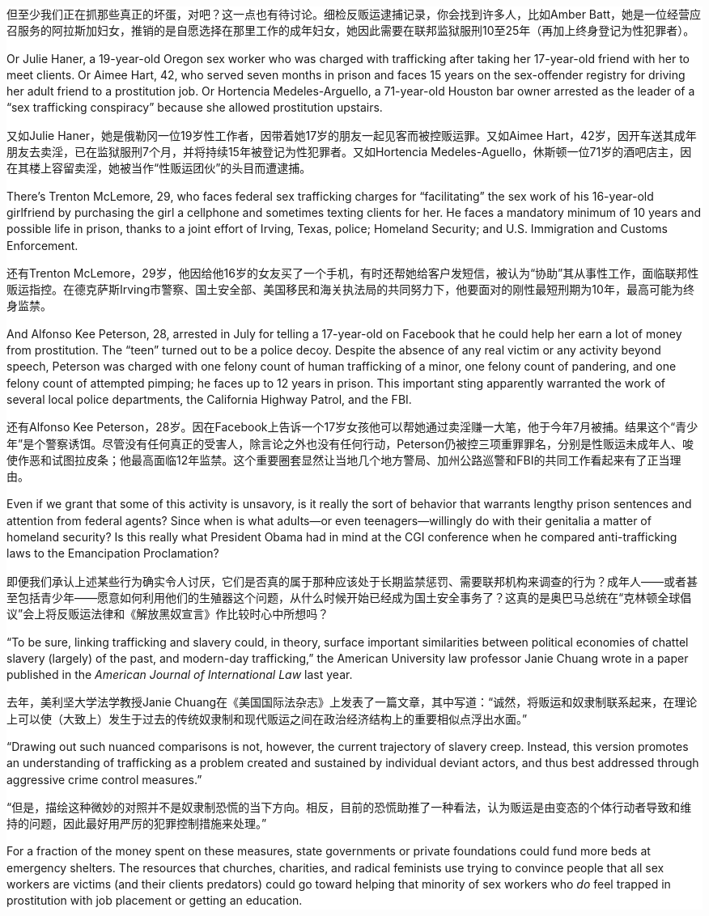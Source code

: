 但至少我们正在抓那些真正的坏蛋，对吧？这一点也有待讨论。细检反贩运逮捕记录，你会找到许多人，比如Amber Batt，她是一位经营应召服务的阿拉斯加妇女，推销的是自愿选择在那里工作的成年妇女，她因此需要在联邦监狱服刑10至25年（再加上终身登记为性犯罪者）。

Or Julie Haner, a 19-year-old Oregon sex worker who was charged with trafficking after taking her 17-year-old friend with her to meet clients. Or Aimee Hart, 42, who served seven months in prison and faces 15 years on the sex-offender registry for driving her adult friend to a prostitution job. Or Hortencia Medeles-Arguello, a 71-year-old Houston bar owner arrested as the leader of a “sex trafficking conspiracy” because she allowed prostitution upstairs.

又如Julie Haner，她是俄勒冈一位19岁性工作者，因带着她17岁的朋友一起见客而被控贩运罪。又如Aimee Hart，42岁，因开车送其成年朋友去卖淫，已在监狱服刑7个月，并将持续15年被登记为性犯罪者。又如Hortencia Medeles-Aguello，休斯顿一位71岁的酒吧店主，因在其楼上容留卖淫，她被当作“性贩运团伙”的头目而遭逮捕。

There’s Trenton McLemore, 29, who faces federal sex trafficking charges for “facilitating” the sex work of his 16-year-old girlfriend by purchasing the girl a cellphone and sometimes texting clients for her. He faces a mandatory minimum of 10 years and possible life in prison, thanks to a joint effort of Irving, Texas, police; Homeland Security; and U.S. Immigration and Customs Enforcement.

还有Trenton McLemore，29岁，他因给他16岁的女友买了一个手机，有时还帮她给客户发短信，被认为“协助”其从事性工作，面临联邦性贩运指控。在德克萨斯Irving市警察、国土安全部、美国移民和海关执法局的共同努力下，他要面对的刚性最短刑期为10年，最高可能为终身监禁。

And Alfonso Kee Peterson, 28, arrested in July for telling a 17-year-old on Facebook that he could help her earn a lot of money from prostitution. The “teen” turned out to be a police decoy. Despite the absence of any real victim or any activity beyond speech, Peterson was charged with one felony count of human trafficking of a minor, one felony count of pandering, and one felony count of attempted pimping; he faces up to 12 years in prison. This important sting apparently warranted the work of several local police departments, the California Highway Patrol, and the FBI.

还有Alfonso Kee Peterson，28岁。因在Facebook上告诉一个17岁女孩他可以帮她通过卖淫赚一大笔，他于今年7月被捕。结果这个“青少年”是个警察诱饵。尽管没有任何真正的受害人，除言论之外也没有任何行动，Peterson仍被控三项重罪罪名，分别是性贩运未成年人、唆使作恶和试图拉皮条；他最高面临12年监禁。这个重要圈套显然让当地几个地方警局、加州公路巡警和FBI的共同工作看起来有了正当理由。

Even if we grant that some of this activity is unsavory, is it really the sort of behavior that warrants lengthy prison sentences and attention from federal agents? Since when is what adults—or even teenagers—willingly do with their genitalia a matter of homeland security? Is this really what President Obama had in mind at the CGI conference when he compared anti-trafficking laws to the Emancipation Proclamation?

即便我们承认上述某些行为确实令人讨厌，它们是否真的属于那种应该处于长期监禁惩罚、需要联邦机构来调查的行为？成年人——或者甚至包括青少年——愿意如何利用他们的生殖器这个问题，从什么时候开始已经成为国土安全事务了？这真的是奥巴马总统在“克林顿全球倡议”会上将反贩运法律和《解放黑奴宣言》作比较时心中所想吗？

“To be sure, linking trafficking and slavery could, in theory, surface important similarities between political economies of chattel slavery (largely) of the past, and modern-day trafficking,” the American University law professor Janie Chuang wrote in a paper published in the *American Journal of International Law* last year.

去年，美利坚大学法学教授Janie Chuang在《美国国际法杂志》上发表了一篇文章，其中写道：“诚然，将贩运和奴隶制联系起来，在理论上可以使（大致上）发生于过去的传统奴隶制和现代贩运之间在政治经济结构上的重要相似点浮出水面。”

“Drawing out such nuanced comparisons is not, however, the current trajectory of slavery creep. Instead, this version promotes an understanding of trafficking as a problem created and sustained by individual deviant actors, and thus best addressed through aggressive crime control measures.”

“但是，描绘这种微妙的对照并不是奴隶制恐慌的当下方向。相反，目前的恐慌助推了一种看法，认为贩运是由变态的个体行动者导致和维持的问题，因此最好用严厉的犯罪控制措施来处理。”

For a fraction of the money spent on these measures, state governments or private foundations could fund more beds at emergency shelters. The resources that churches, charities, and radical feminists use trying to convince people that all sex workers are victims (and their clients predators) could go toward helping that minority of sex workers who *do* feel trapped in prostitution with job placement or getting an education.
